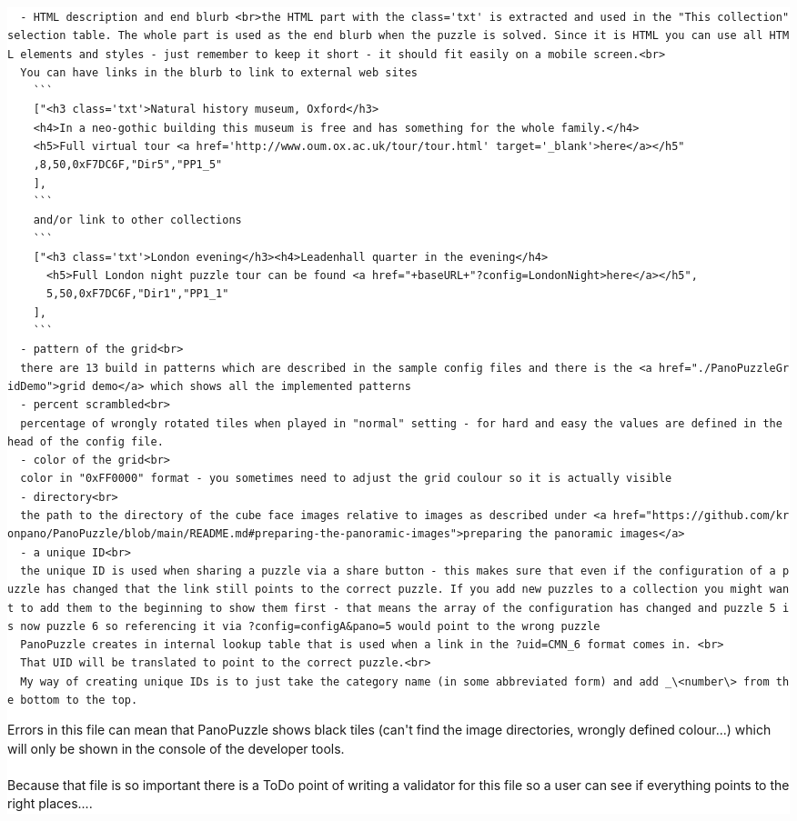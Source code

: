       - HTML description and end blurb <br>the HTML part with the class='txt' is extracted and used in the "This collection" selection table. The whole part is used as the end blurb when the puzzle is solved. Since it is HTML you can use all HTML elements and styles - just remember to keep it short - it should fit easily on a mobile screen.<br>
      You can have links in the blurb to link to external web sites
        ```
        ["<h3 class='txt'>Natural history museum, Oxford</h3>
        <h4>In a neo-gothic building this museum is free and has something for the whole family.</h4>
        <h5>Full virtual tour <a href='http://www.oum.ox.ac.uk/tour/tour.html' target='_blank'>here</a></h5"
        ,8,50,0xF7DC6F,"Dir5","PP1_5"
        ],
        ```
        and/or link to other collections
        ```
        ["<h3 class='txt'>London evening</h3><h4>Leadenhall quarter in the evening</h4>
          <h5>Full London night puzzle tour can be found <a href="+baseURL+"?config=LondonNight>here</a></h5",
          5,50,0xF7DC6F,"Dir1","PP1_1"
        ],	
        ```
      - pattern of the grid<br>
      there are 13 build in patterns which are described in the sample config files and there is the <a href="./PanoPuzzleGridDemo">grid demo</a> which shows all the implemented patterns
      - percent scrambled<br>
      percentage of wrongly rotated tiles when played in "normal" setting - for hard and easy the values are defined in the head of the config file.
      - color of the grid<br>
      color in "0xFF0000" format - you sometimes need to adjust the grid coulour so it is actually visible
      - directory<br>
      the path to the directory of the cube face images relative to images as described under <a href="https://github.com/kronpano/PanoPuzzle/blob/main/README.md#preparing-the-panoramic-images">preparing the panoramic images</a>
      - a unique ID<br>
      the unique ID is used when sharing a puzzle via a share button - this makes sure that even if the configuration of a puzzle has changed that the link still points to the correct puzzle. If you add new puzzles to a collection you might want to add them to the beginning to show them first - that means the array of the configuration has changed and puzzle 5 is now puzzle 6 so referencing it via ?config=configA&pano=5 would point to the wrong puzzle
      PanoPuzzle creates in internal lookup table that is used when a link in the ?uid=CMN_6 format comes in. <br>
      That UID will be translated to point to the correct puzzle.<br>
      My way of creating unique IDs is to just take the category name (in some abbreviated form) and add _\<number\> from the bottom to the top.

Errors in this file can mean that PanoPuzzle shows black tiles (can't find the image directories, wrongly defined colour...) which will only be shown in the console of the developer tools.<br>
<br>
Because that file is so important there is a ToDo point of writing a validator for this file so a user can see if everything points to the right places....
